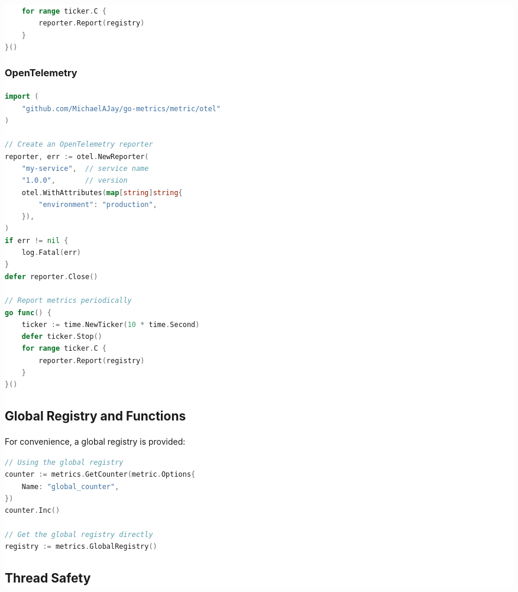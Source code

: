 ```go
    for range ticker.C {
        reporter.Report(registry)
    }
}()
```

### OpenTelemetry

```go
import (
    "github.com/MichaelAJay/go-metrics/metric/otel"
)

// Create an OpenTelemetry reporter
reporter, err := otel.NewReporter(
    "my-service",  // service name
    "1.0.0",       // version
    otel.WithAttributes(map[string]string{
        "environment": "production",
    }),
)
if err != nil {
    log.Fatal(err)
}
defer reporter.Close()

// Report metrics periodically
go func() {
    ticker := time.NewTicker(10 * time.Second)
    defer ticker.Stop()
    for range ticker.C {
        reporter.Report(registry)
    }
}()
```

## Global Registry and Functions

For convenience, a global registry is provided:

```go
// Using the global registry
counter := metrics.GetCounter(metric.Options{
    Name: "global_counter",
})
counter.Inc()

// Get the global registry directly
registry := metrics.GlobalRegistry()
```

## Thread Safety
